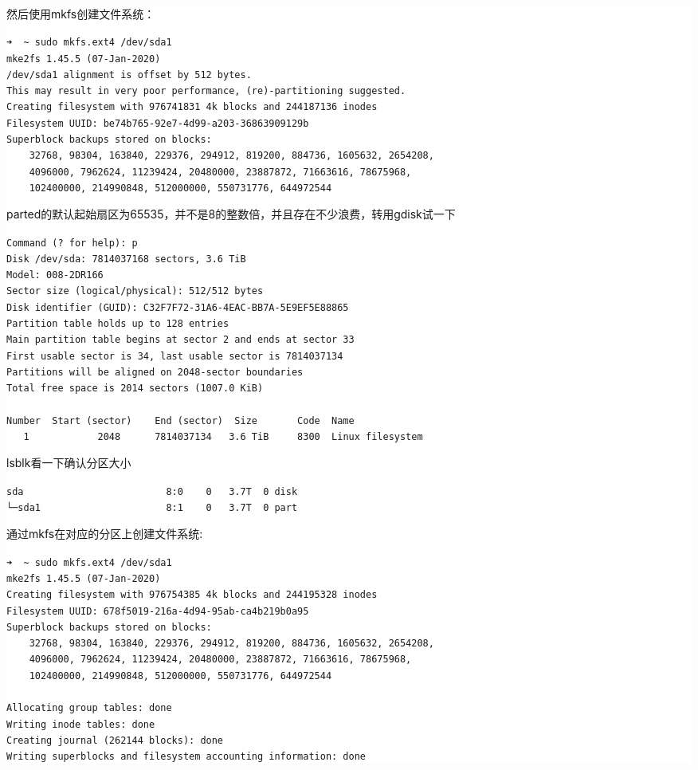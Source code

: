 然后使用mkfs创建文件系统：

```
➜  ~ sudo mkfs.ext4 /dev/sda1
mke2fs 1.45.5 (07-Jan-2020)
/dev/sda1 alignment is offset by 512 bytes.
This may result in very poor performance, (re)-partitioning suggested.
Creating filesystem with 976741831 4k blocks and 244187136 inodes
Filesystem UUID: be74b765-92e7-4d99-a203-36863909129b
Superblock backups stored on blocks:
	32768, 98304, 163840, 229376, 294912, 819200, 884736, 1605632, 2654208,
	4096000, 7962624, 11239424, 20480000, 23887872, 71663616, 78675968,
	102400000, 214990848, 512000000, 550731776, 644972544
```

parted的默认起始扇区为65535，并不是8的整数倍，并且存在不少浪费，转用gdisk试一下

```
Command (? for help): p
Disk /dev/sda: 7814037168 sectors, 3.6 TiB
Model: 008-2DR166
Sector size (logical/physical): 512/512 bytes
Disk identifier (GUID): C32F7F72-31A6-4EAC-BB7A-5E9EF5E88865
Partition table holds up to 128 entries
Main partition table begins at sector 2 and ends at sector 33
First usable sector is 34, last usable sector is 7814037134
Partitions will be aligned on 2048-sector boundaries
Total free space is 2014 sectors (1007.0 KiB)

Number  Start (sector)    End (sector)  Size       Code  Name
   1            2048      7814037134   3.6 TiB     8300  Linux filesystem
```

lsblk看一下确认分区大小

```
sda                         8:0    0   3.7T  0 disk
└─sda1                      8:1    0   3.7T  0 part
```

通过mkfs在对应的分区上创建文件系统:

```
➜  ~ sudo mkfs.ext4 /dev/sda1
mke2fs 1.45.5 (07-Jan-2020)
Creating filesystem with 976754385 4k blocks and 244195328 inodes
Filesystem UUID: 678f5019-216a-4d94-95ab-ca4b219b0a95
Superblock backups stored on blocks:
	32768, 98304, 163840, 229376, 294912, 819200, 884736, 1605632, 2654208,
	4096000, 7962624, 11239424, 20480000, 23887872, 71663616, 78675968,
	102400000, 214990848, 512000000, 550731776, 644972544

Allocating group tables: done
Writing inode tables: done
Creating journal (262144 blocks): done
Writing superblocks and filesystem accounting information: done
```
